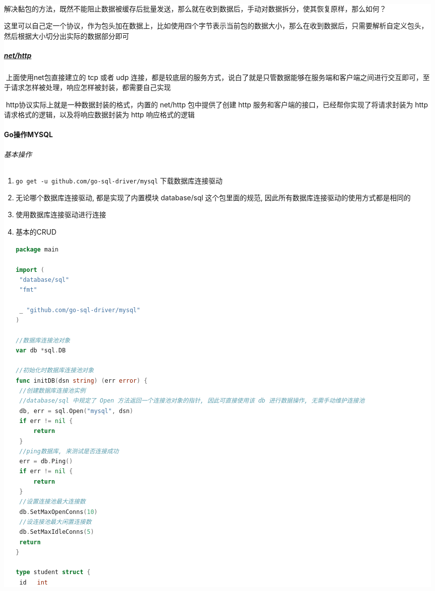 解决黏包的方法，既然不能阻止数据被缓存后批量发送，那么就在收到数据后，手动对数据拆分，使其恢复原样，那么如何？

这里可以自己定一个协议，作为包头加在数据上，比如使用四个字节表示当前包的数据大小，那么在收到数据后，只需要解析自定义包头，然后根据大小切分出实际的数据部分即可







##### [net/http](https://www.topgoer.com/%E7%BD%91%E7%BB%9C%E7%BC%96%E7%A8%8B/http%E7%BC%96%E7%A8%8B.html)

​		上面使用net包直接建立的 tcp 或者 udp 连接，都是较底层的服务方式，说白了就是只管数据能够在服务端和客户端之间进行交互即可，至于请求怎样被处理，响应怎样被封装，都需要自己实现

​		http协议实际上就是一种数据封装的格式，内置的 net/http 包中提供了创建 http 服务和客户端的接口，已经帮你实现了将请求封装为 http 请求格式的逻辑，以及将响应数据封装为 http 响应格式的逻辑











#### Go操作MYSQL

###### 基本操作

1. `go get -u github.com/go-sql-driver/mysql` 下载数据库连接驱动

2. 无论哪个数据库连接驱动, 都是实现了内置模块 database/sql 这个包里面的规范, 因此所有数据库连接驱动的使用方式都是相同的

3. 使用数据库连接驱动进行连接

4. 基本的CRUD

   ```go
   package main
   
   import (
   	"database/sql"
   	"fmt"
   
   	_ "github.com/go-sql-driver/mysql"
   )
   
   //数据库连接池对象
   var db *sql.DB
   
   //初始化时数据库连接池对象
   func initDB(dsn string) (err error) {
   	//创建数据库连接池实例
   	//database/sql 中规定了 Open 方法返回一个连接池对象的指针, 因此可直接使用该 db 进行数据操作, 无需手动维护连接池
   	db, err = sql.Open("mysql", dsn)
   	if err != nil {
   		return
   	}
   	//ping数据库, 来测试是否连接成功
   	err = db.Ping()
   	if err != nil {
   		return
   	}
   	//设置连接池最大连接数
   	db.SetMaxOpenConns(10)
   	//设连接池最大闲置连接数
   	db.SetMaxIdleConns(5)
   	return
   }
   
   type student struct {
   	id   int
   ```